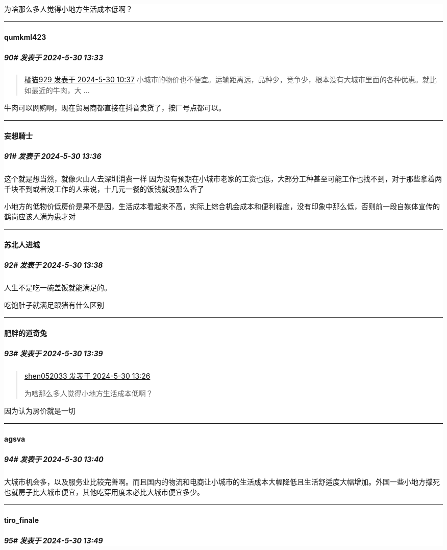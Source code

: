 为啥那么多人觉得小地方生活成本低啊？


*****

####  qumkml423  
##### 90#       发表于 2024-5-30 13:33

<blockquote><a href="httphttps://bbs.saraba1st.com/2b/forum.php?mod=redirect&amp;goto=findpost&amp;pid=65053060&amp;ptid=2185449" target="_blank">橘猫929 发表于 2024-5-30 10:37</a>
小城市的物价也不便宜。运输距离远，品种少，竞争少，根本没有大城市里面的各种优惠。就比如最近的牛肉，大 ...</blockquote>
牛肉可以网购啊，现在贸易商都直接在抖音卖货了，按厂号点都可以。

*****

####  妄想騎士  
##### 91#       发表于 2024-5-30 13:36

这个就是想当然，就像火山人去深圳消费一样
因为没有预期在小城市老家的工资也低，大部分工种甚至可能工作也找不到，对于那些拿着两千块不到或者没工作的人来说，十几元一餐的饭钱就没那么香了

小地方的低物价低房价是果不是因，生活成本看起来不高，实际上综合机会成本和便利程度，没有印象中那么低，否则前一段自媒体宣传的鹤岗应该人满为患才对


*****

####  苏北人进城  
##### 92#       发表于 2024-5-30 13:38

人生不是吃一碗盖饭就能满足的。

吃饱肚子就满足跟猪有什么区别

*****

####  肥胖的道奇兔  
##### 93#       发表于 2024-5-30 13:39

<blockquote><a href="httphttps://bbs.saraba1st.com/2b/forum.php?mod=redirect&amp;goto=findpost&amp;pid=65055284&amp;ptid=2185449" target="_blank">shen052033 发表于 2024-5-30 13:26</a>

为啥那么多人觉得小地方生活成本低啊？</blockquote>
因为认为房价就是一切

*****

####  agsva  
##### 94#       发表于 2024-5-30 13:40

大城市机会多，以及服务业比较完善啊。而且国内的物流和电商让小城市的生活成本大幅降低且生活舒适度大幅增加。外国一些小地方撑死也就房子比大城市便宜，其他吃穿用度未必比大城市便宜多少。


*****

####  tiro_finale  
##### 95#       发表于 2024-5-30 13:49
